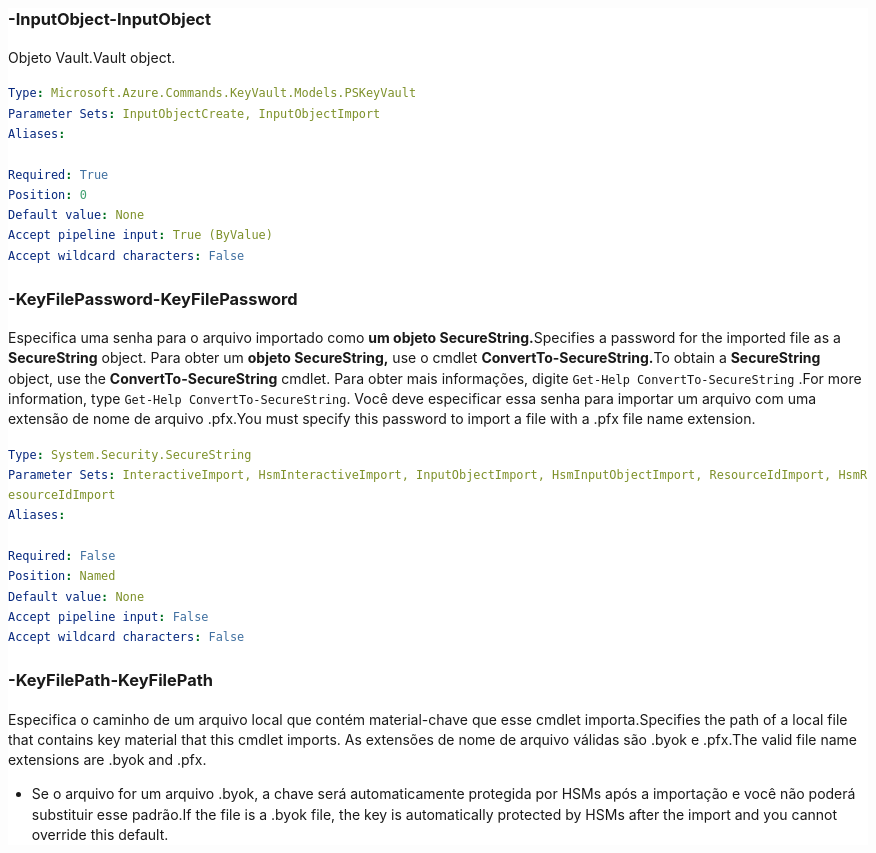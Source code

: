 ### <span data-ttu-id="3f399-205">-InputObject</span><span class="sxs-lookup"><span data-stu-id="3f399-205">-InputObject</span></span>
<span data-ttu-id="3f399-206">Objeto Vault.</span><span class="sxs-lookup"><span data-stu-id="3f399-206">Vault object.</span></span>

```yaml
Type: Microsoft.Azure.Commands.KeyVault.Models.PSKeyVault
Parameter Sets: InputObjectCreate, InputObjectImport
Aliases:

Required: True
Position: 0
Default value: None
Accept pipeline input: True (ByValue)
Accept wildcard characters: False
```

### <span data-ttu-id="3f399-207">-KeyFilePassword</span><span class="sxs-lookup"><span data-stu-id="3f399-207">-KeyFilePassword</span></span>
<span data-ttu-id="3f399-208">Especifica uma senha para o arquivo importado como **um objeto SecureString.**</span><span class="sxs-lookup"><span data-stu-id="3f399-208">Specifies a password for the imported file as a **SecureString** object.</span></span> <span data-ttu-id="3f399-209">Para obter um **objeto SecureString,** use o cmdlet **ConvertTo-SecureString.**</span><span class="sxs-lookup"><span data-stu-id="3f399-209">To obtain a **SecureString** object, use the **ConvertTo-SecureString** cmdlet.</span></span> <span data-ttu-id="3f399-210">Para obter mais informações, digite `Get-Help ConvertTo-SecureString` .</span><span class="sxs-lookup"><span data-stu-id="3f399-210">For more information, type `Get-Help ConvertTo-SecureString`.</span></span> <span data-ttu-id="3f399-211">Você deve especificar essa senha para importar um arquivo com uma extensão de nome de arquivo .pfx.</span><span class="sxs-lookup"><span data-stu-id="3f399-211">You must specify this password to import a file with a .pfx file name extension.</span></span>

```yaml
Type: System.Security.SecureString
Parameter Sets: InteractiveImport, HsmInteractiveImport, InputObjectImport, HsmInputObjectImport, ResourceIdImport, HsmResourceIdImport
Aliases:

Required: False
Position: Named
Default value: None
Accept pipeline input: False
Accept wildcard characters: False
```

### <span data-ttu-id="3f399-212">-KeyFilePath</span><span class="sxs-lookup"><span data-stu-id="3f399-212">-KeyFilePath</span></span>
<span data-ttu-id="3f399-213">Especifica o caminho de um arquivo local que contém material-chave que esse cmdlet importa.</span><span class="sxs-lookup"><span data-stu-id="3f399-213">Specifies the path of a local file that contains key material that this cmdlet imports.</span></span>
<span data-ttu-id="3f399-214">As extensões de nome de arquivo válidas são .byok e .pfx.</span><span class="sxs-lookup"><span data-stu-id="3f399-214">The valid file name extensions are .byok and .pfx.</span></span>
- <span data-ttu-id="3f399-215">Se o arquivo for um arquivo .byok, a chave será automaticamente protegida por HSMs após a importação e você não poderá substituir esse padrão.</span><span class="sxs-lookup"><span data-stu-id="3f399-215">If the file is a .byok file, the key is automatically protected by HSMs after the import and you cannot override this default.</span></span>